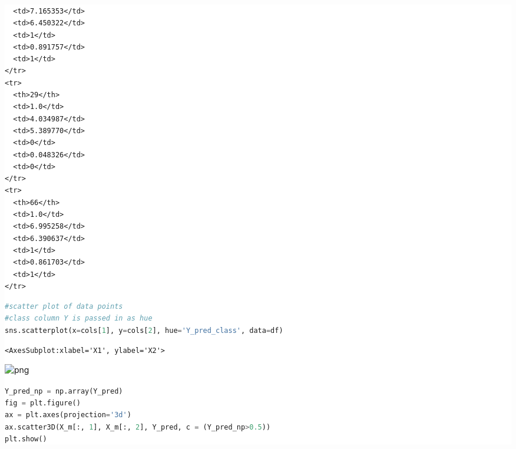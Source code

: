       <td>7.165353</td>
      <td>6.450322</td>
      <td>1</td>
      <td>0.891757</td>
      <td>1</td>
    </tr>
    <tr>
      <th>29</th>
      <td>1.0</td>
      <td>4.034987</td>
      <td>5.389770</td>
      <td>0</td>
      <td>0.048326</td>
      <td>0</td>
    </tr>
    <tr>
      <th>66</th>
      <td>1.0</td>
      <td>6.995258</td>
      <td>6.390637</td>
      <td>1</td>
      <td>0.861703</td>
      <td>1</td>
    </tr>
  </tbody>
</table>
</div>




```python
#scatter plot of data points
#class column Y is passed in as hue
sns.scatterplot(x=cols[1], y=cols[2], hue='Y_pred_class', data=df)
```




    <AxesSubplot:xlabel='X1', ylabel='X2'>




    
![png]({{site.baseurl}}/assets/images/logreg_bino_output_59_1.png)
    



```python
Y_pred_np = np.array(Y_pred)
fig = plt.figure()
ax = plt.axes(projection='3d')
ax.scatter3D(X_m[:, 1], X_m[:, 2], Y_pred, c = (Y_pred_np>0.5))
plt.show()
```
